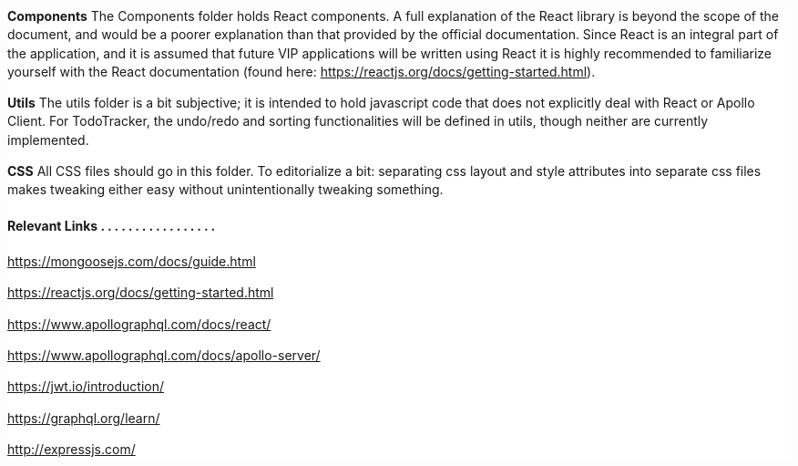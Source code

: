 __Components__
The Components folder holds React components. A full explanation of the React library is beyond the scope of the document, and would be a poorer explanation than that provided by the official documentation. Since React is an integral part of the application, and it is assumed that future VIP applications will be written using React it is highly recommended to familiarize yourself with the React documentation (found here: https://reactjs.org/docs/getting-started.html).

__Utils__
The utils folder is a bit subjective; it is intended to hold javascript code that does not explicitly deal with React or Apollo Client. For TodoTracker, the undo/redo and sorting functionalities will be defined in utils, though neither are currently implemented. 

__CSS__
All CSS files should go in this folder. To editorialize a bit: separating css layout and style attributes into separate css files makes tweaking either easy without unintentionally tweaking something.

#### Relevant Links . . . . . . . . . . . . . . . . .


https://mongoosejs.com/docs/guide.html

https://reactjs.org/docs/getting-started.html

https://www.apollographql.com/docs/react/

https://www.apollographql.com/docs/apollo-server/

https://jwt.io/introduction/

https://graphql.org/learn/

http://expressjs.com/
